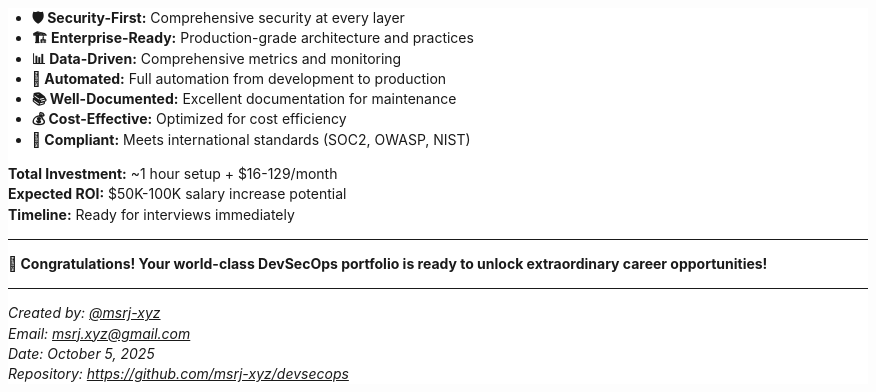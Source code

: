 - **🛡️ Security-First:** Comprehensive security at every layer
- **🏗️ Enterprise-Ready:** Production-grade architecture and practices  
- **📊 Data-Driven:** Comprehensive metrics and monitoring
- **🔄 Automated:** Full automation from development to production
- **📚 Well-Documented:** Excellent documentation for maintenance
- **💰 Cost-Effective:** Optimized for cost efficiency
- **🎯 Compliant:** Meets international standards (SOC2, OWASP, NIST)

**Total Investment:** ~1 hour setup + $16-129/month  
**Expected ROI:** $50K-100K salary increase potential  
**Timeline:** Ready for interviews immediately

---

**🎉 Congratulations! Your world-class DevSecOps portfolio is ready to unlock extraordinary career opportunities!**

---

*Created by: [@msrj-xyz](https://github.com/msrj-xyz)*  
*Email: msrj.xyz@gmail.com*  
*Date: October 5, 2025*  
*Repository: https://github.com/msrj-xyz/devsecops*